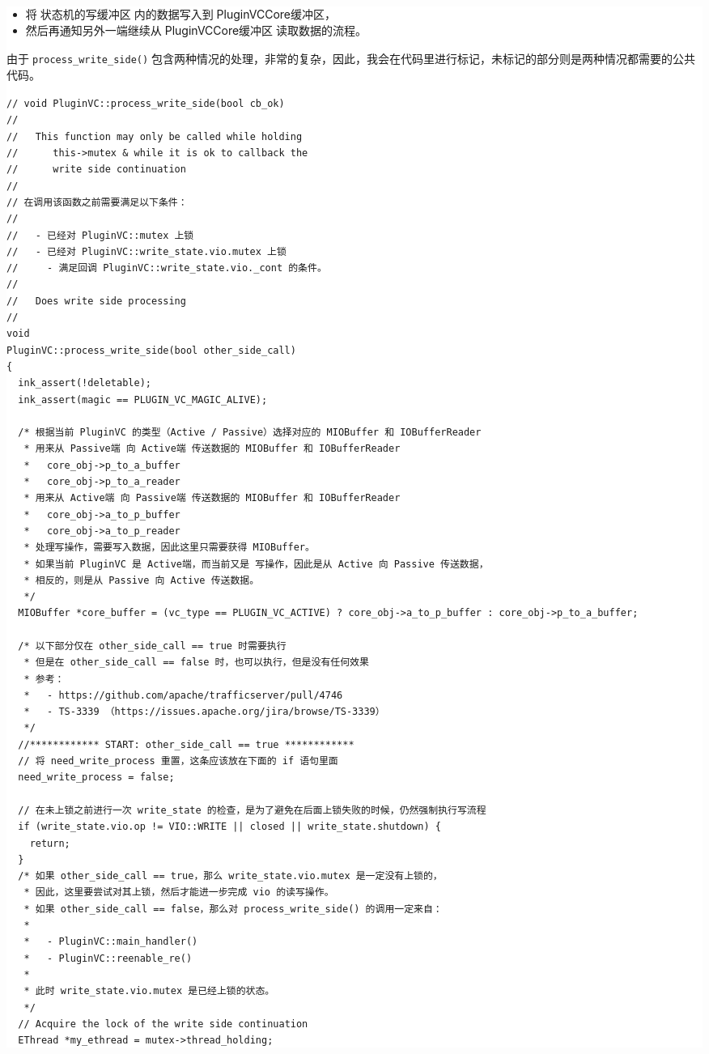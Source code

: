 - 将 状态机的写缓冲区 内的数据写入到 PluginVCCore缓冲区，
- 然后再通知另外一端继续从 PluginVCCore缓冲区 读取数据的流程。

由于 `process_write_side()` 包含两种情况的处理，非常的复杂，因此，我会在代码里进行标记，未标记的部分则是两种情况都需要的公共代码。

```
// void PluginVC::process_write_side(bool cb_ok)
//
//   This function may only be called while holding
//      this->mutex & while it is ok to callback the
//      write side continuation
//
// 在调用该函数之前需要满足以下条件：
//
//   - 已经对 PluginVC::mutex 上锁
//   - 已经对 PluginVC::write_state.vio.mutex 上锁
//     - 满足回调 PluginVC::write_state.vio._cont 的条件。
//
//   Does write side processing
//
void
PluginVC::process_write_side(bool other_side_call)
{
  ink_assert(!deletable);
  ink_assert(magic == PLUGIN_VC_MAGIC_ALIVE);

  /* 根据当前 PluginVC 的类型（Active / Passive）选择对应的 MIOBuffer 和 IOBufferReader
   * 用来从 Passive端 向 Active端 传送数据的 MIOBuffer 和 IOBufferReader
   *   core_obj->p_to_a_buffer
   *   core_obj->p_to_a_reader
   * 用来从 Active端 向 Passive端 传送数据的 MIOBuffer 和 IOBufferReader
   *   core_obj->a_to_p_buffer
   *   core_obj->a_to_p_reader
   * 处理写操作，需要写入数据，因此这里只需要获得 MIOBuffer。
   * 如果当前 PluginVC 是 Active端，而当前又是 写操作，因此是从 Active 向 Passive 传送数据，
   * 相反的，则是从 Passive 向 Active 传送数据。
   */
  MIOBuffer *core_buffer = (vc_type == PLUGIN_VC_ACTIVE) ? core_obj->a_to_p_buffer : core_obj->p_to_a_buffer;

  /* 以下部分仅在 other_side_call == true 时需要执行
   * 但是在 other_side_call == false 时，也可以执行，但是没有任何效果
   * 参考：
   *   - https://github.com/apache/trafficserver/pull/4746
   *   - TS-3339 （https://issues.apache.org/jira/browse/TS-3339）
   */
  //************ START: other_side_call == true ************
  // 将 need_write_process 重置，这条应该放在下面的 if 语句里面
  need_write_process = false;

  // 在未上锁之前进行一次 write_state 的检查，是为了避免在后面上锁失败的时候，仍然强制执行写流程
  if (write_state.vio.op != VIO::WRITE || closed || write_state.shutdown) {
    return;
  }
  /* 如果 other_side_call == true，那么 write_state.vio.mutex 是一定没有上锁的，
   * 因此，这里要尝试对其上锁，然后才能进一步完成 vio 的读写操作。
   * 如果 other_side_call == false，那么对 process_write_side() 的调用一定来自：
   *
   *   - PluginVC::main_handler()
   *   - PluginVC::reenable_re()
   *
   * 此时 write_state.vio.mutex 是已经上锁的状态。
   */
  // Acquire the lock of the write side continuation
  EThread *my_ethread = mutex->thread_holding;
```